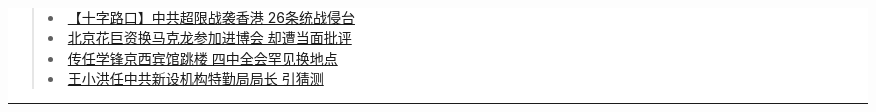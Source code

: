 > <li><a href="http://www.epochtimes.com/gb/19/11/6/n11637817.htm">【十字路口】中共超限战袭香港 26条统战侵台</a></li>
> <li><a href="http://www.epochtimes.com/gb/19/11/5/n11635571.htm">北京花巨资换马克龙参加进博会 却遭当面批评</a></li>
> <li><a href="http://www.epochtimes.com/gb/19/11/5/n11633778.htm">传任学锋京西宾馆跳楼 四中全会罕见换地点</a></li>
> <li><a href="http://www.epochtimes.com/gb/19/11/5/n11635931.htm">王小洪任中共新设机构特勤局局长 引猜测</a></li>
<hr>
